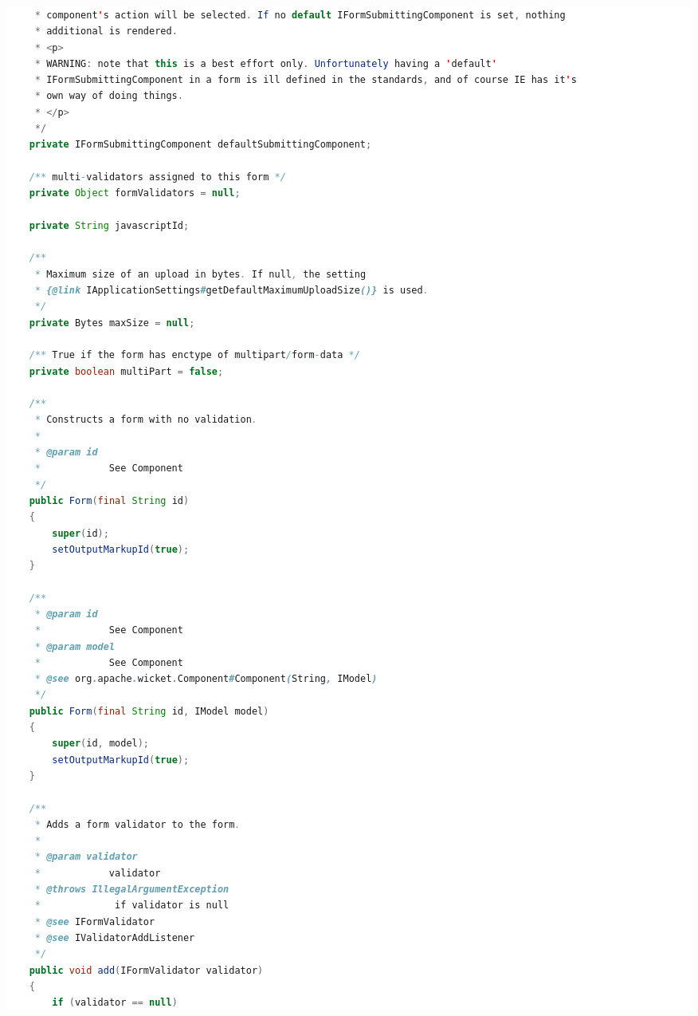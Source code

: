```java
	 * component's action will be selected. If no default IFormSubmittingComponent is set, nothing
	 * additional is rendered.
	 * <p>
	 * WARNING: note that this is a best effort only. Unfortunately having a 'default'
	 * IFormSubmittingComponent in a form is ill defined in the standards, and of course IE has it's
	 * own way of doing things.
	 * </p>
	 */
	private IFormSubmittingComponent defaultSubmittingComponent;

	/** multi-validators assigned to this form */
	private Object formValidators = null;

	private String javascriptId;

	/**
	 * Maximum size of an upload in bytes. If null, the setting
	 * {@link IApplicationSettings#getDefaultMaximumUploadSize()} is used.
	 */
	private Bytes maxSize = null;

	/** True if the form has enctype of multipart/form-data */
	private boolean multiPart = false;

	/**
	 * Constructs a form with no validation.
	 * 
	 * @param id
	 *            See Component
	 */
	public Form(final String id)
	{
		super(id);
		setOutputMarkupId(true);
	}

	/**
	 * @param id
	 *            See Component
	 * @param model
	 *            See Component
	 * @see org.apache.wicket.Component#Component(String, IModel)
	 */
	public Form(final String id, IModel model)
	{
		super(id, model);
		setOutputMarkupId(true);
	}

	/**
	 * Adds a form validator to the form.
	 * 
	 * @param validator
	 *            validator
	 * @throws IllegalArgumentException
	 *             if validator is null
	 * @see IFormValidator
	 * @see IValidatorAddListener
	 */
	public void add(IFormValidator validator)
	{
		if (validator == null)
```